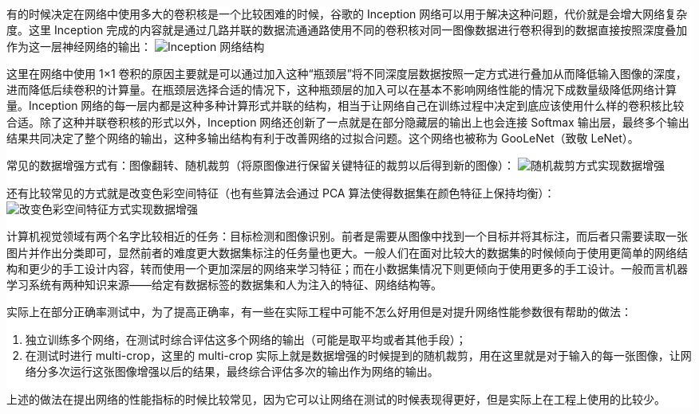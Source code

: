
有的时候决定在网络中使用多大的卷积核是一个比较困难的时候，谷歌的 Inception 网络可以用于解决这种问题，代价就是会增大网络复杂度。这里 Inception 完成的内容就是通过几路并联的数据流通通路使用不同的卷积核对同一图像数据进行卷积得到的数据直接按照深度叠加作为这一层神经网络的输出：
![Inception 网络结构](https://pic4.zhimg.com/80/v2-46d478d53a29f4cc0dce5e4ccabdf533.png)

这里在网络中使用 1×1 卷积的原因主要就是可以通过加入这种“瓶颈层”将不同深度层数据按照一定方式进行叠加从而降低输入图像的深度，进而降低后续卷积的计算量。在瓶颈层选择合适的情况下，这种瓶颈层的加入可以在基本不影响网络性能的情况下成数量级降低网络计算量。Inception 网络的每一层内都是这种多种计算形式并联的结构，相当于让网络自己在训练过程中决定到底应该使用什么样的卷积核比较合适。除了这种并联卷积核的形式以外，Inception 网络还创新了一点就是在部分隐藏层的输出上也会连接 Softmax 输出层，最终多个输出结果共同决定了整个网络的输出，这种多输出结构有利于改善网络的过拟合问题。这个网络也被称为 GooLeNet（致敬 LeNet）。


常见的数据增强方式有：图像翻转、随机裁剪（将原图像进行保留关键特征的裁剪以后得到新的图像）：
![随机裁剪方式实现数据增强](https://pic4.zhimg.com/80/v2-b0439258b3a6220ca92976cd323f76cd.png)

还有比较常见的方式就是改变色彩空间特征（也有些算法会通过 PCA 算法使得数据集在颜色特征上保持均衡）：
![改变色彩空间特征方式实现数据增强](https://pic4.zhimg.com/80/v2-f3522c7391c086f2a9c12df80a7036bb.png)

计算机视觉领域有两个名字比较相近的任务：目标检测和图像识别。前者是需要从图像中找到一个目标并将其标注，而后者只需要读取一张图片并作出分类即可，显然前者的难度更大数据集标注的任务量也更大。一般人们在面对比较大的数据集的时候倾向于使用更简单的网络结构和更少的手工设计内容，转而使用一个更加深层的网络来学习特征；而在小数据集情况下则更倾向于使用更多的手工设计。一般而言机器学习系统有两种知识来源——给定有数据标签的数据集和人为注入的特征、网络结构等。


实际上在部分正确率测试中，为了提高正确率，有一些在实际工程中可能不怎么好用但是对提升网络性能参数很有帮助的做法：

1. 独立训练多个网络，在测试时综合评估这多个网络的输出（可能是取平均或者其他手段）；
2. 在测试时进行 multi-crop，这里的 multi-crop 实际上就是数据增强的时候提到的随机裁剪，用在这里就是对于输入的每一张图像，让网络分多次运行这张图像增强以后的结果，最终综合评估多次的输出作为网络的输出。

上述的做法在提出网络的性能指标的时候比较常见，因为它可以让网络在测试的时候表现得更好，但是实际上在工程上使用的比较少。
